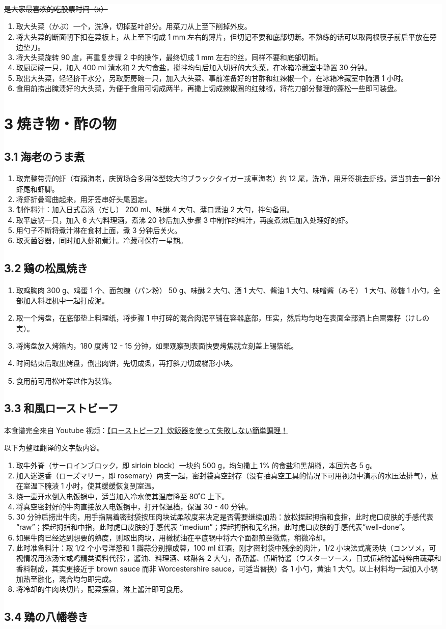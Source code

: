 ~~是大家最喜欢的吃股票时间（x）~~

1. 取大头菜（かぶ）一个，洗净，切掉茎叶部分。用菜刀从上至下削掉外皮。
2. 将大头菜的断面朝下扣在菜板上，从上至下切成 1 mm 左右的薄片，但切记不要和底部切断。不熟练的话可以取两根筷子前后平放在旁边垫刀。
3. 将大头菜旋转 90 度，再重复步骤 2 中的操作，最终切成 1 mm 左右的丝，同样不要和底部切断。
4. 取厨房碗一只，加入 400 ml 清水和 2 大勺食盐，搅拌均匀后加入切好的大头菜，在冰箱冷藏室中静置 30 分钟。
5. 取出大头菜，轻轻挤干水分，另取厨房碗一只，加入大头菜、事前准备好的甘酢和红辣椒一个，在冰箱冷藏室中腌渍 1 小时。
6. 食用前捞出腌渍好的大头菜，为便于食用可切成两半，再撒上切成辣椒圈的红辣椒，将花刀部分整理的蓬松一些即可装盘。

# 3  焼き物・酢の物

## 3.1  海老のうま煮

1. 取完整带壳的虾（有頭海老，庆贺场合多用体型较大的ブラックタイガー或車海老）约 12 尾，洗净，用牙签挑去虾线。适当剪去一部分虾尾和虾脚。
2. 将虾折叠弯曲起来，用牙签串好头尾固定。
3. 制作料汁：加入日式高汤（だし） 200 ml、味醂 4 大勺、薄口醤油 2 大勺，拌匀备用。
4. 取平底锅一只，加入 6 大勺料理酒，煮沸 20 秒后加入步骤 3 中制作的料汁，再度煮沸后加入处理好的虾。
5. 用勺子不断将煮汁淋在食材上面，煮 3 分钟后关火。
6. 取灭菌容器，同时加入虾和煮汁。冷藏可保存一星期。

## 3.2  鶏の松風焼き

1. 取鸡胸肉 300 g、鸡蛋 1 个、面包糠（パン粉） 50 g、味醂 2 大勺、酒 1 大勺、酱油 1 大勺、味噌酱（みそ） 1 大勺、砂糖 1 小勺，全部加入料理机中一起打成泥。

2. 取一个烤盘，在底部垫上料理纸，将步骤 1 中打碎的混合肉泥平铺在容器底部，压实，然后均匀地在表面全部洒上白罂粟籽（けしの実）。

3. 将烤盘放入烤箱内，180 度烤 12 - 15 分钟，如果观察到表面快要烤焦就立刻盖上锡箔纸。

4. 时间结束后取出烤盘，倒出肉饼，先切成条，再打斜刀切成梯形小块。

5. 食用前可用松叶穿过作为装饰。

## 3.3  和風ローストビーフ

本食谱完全来自 Youtube 视频：[【ローストビーフ】炊飯器を使って失敗しない簡単調理！](https://www.youtube.com/watch?v=XWFvtYmFj28)

以下为整理翻译的文字版内容。

1. 取牛外脊（サーロインブロック，即 sirloin block）一块约 500 g，均匀撒上 1% 的食盐和黑胡椒，本回为各 5 g。
2. 加入迷迭香（ローズマリー，即 rosemary）两支一起，密封袋真空封存（没有抽真空工具的情况下可用视频中演示的水压法排气），放在室温下腌渍 1 小时，使其缓缓恢复到室温。
3. 烧一壶开水倒入电饭锅中，适当加入冷水使其温度降至 80˚C 上下。
4. 将真空密封好的牛肉直接放入电饭锅中，打开保温档，保温 30 - 40 分钟。
5. 30 分钟后捞出牛肉，用手指隔着密封袋按压肉块试柔软度来决定是否需要继续加热：放松捏起拇指和食指，此时虎口皮肤的手感代表 “raw”；捏起拇指和中指，此时虎口皮肤的手感代表 “medium”；捏起拇指和无名指，此时虎口皮肤的手感代表“well-done”。
6. 如果牛肉已经达到想要的熟度，则取出肉块，用橄榄油在平底锅中将六个面都煎至微焦，稍微冷却。
7. 此时准备料汁：取 1/2 个小号洋葱和 1 瓣蒜分别擦成蓉，100 ml 红酒，刚才密封袋中残余的肉汁，1/2 小块法式高汤块（コンソメ，可视情况用浓汤宝或鸡精类调料代替），酱油、料理酒、味醂各 2 大勺，番茄酱、伍斯特酱（ウスターソース，日式伍斯特酱纯粹由蔬菜和香料制成，其实更接近于 brown sauce 而非 Worcestershire sauce，可适当替换）各 1 小勺，黄油 1 大勺。以上材料均一起加入小锅加热至融化，混合均匀即完成。
8. 将冷却的牛肉块切片，配菜摆盘，淋上酱汁即可食用。

## 3.4  鶏の八幡巻き
